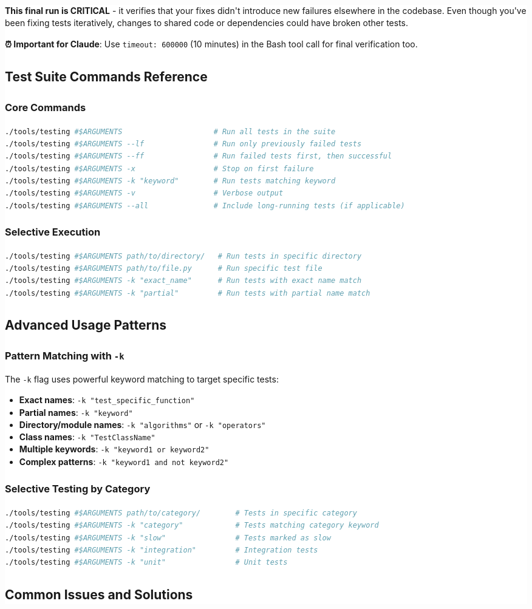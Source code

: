 **This final run is CRITICAL** - it verifies that your fixes didn't introduce new failures elsewhere in the codebase. Even though you've been fixing tests iteratively, changes to shared code or dependencies could have broken other tests.

**⏰ Important for Claude**: Use `timeout: 600000` (10 minutes) in the Bash tool call for final verification too.

## Test Suite Commands Reference

### Core Commands
```bash
./tools/testing #$ARGUMENTS                     # Run all tests in the suite
./tools/testing #$ARGUMENTS --lf                # Run only previously failed tests  
./tools/testing #$ARGUMENTS --ff                # Run failed tests first, then successful
./tools/testing #$ARGUMENTS -x                  # Stop on first failure
./tools/testing #$ARGUMENTS -k "keyword"        # Run tests matching keyword
./tools/testing #$ARGUMENTS -v                  # Verbose output
./tools/testing #$ARGUMENTS --all               # Include long-running tests (if applicable)
```

### Selective Execution
```bash
./tools/testing #$ARGUMENTS path/to/directory/   # Run tests in specific directory
./tools/testing #$ARGUMENTS path/to/file.py      # Run specific test file
./tools/testing #$ARGUMENTS -k "exact_name"      # Run tests with exact name match
./tools/testing #$ARGUMENTS -k "partial"         # Run tests with partial name match
```

## Advanced Usage Patterns

### Pattern Matching with `-k`

The `-k` flag uses powerful keyword matching to target specific tests:

- **Exact names**: `-k "test_specific_function"`
- **Partial names**: `-k "keyword"`  
- **Directory/module names**: `-k "algorithms"` or `-k "operators"`
- **Class names**: `-k "TestClassName"`
- **Multiple keywords**: `-k "keyword1 or keyword2"`
- **Complex patterns**: `-k "keyword1 and not keyword2"`

### Selective Testing by Category

```bash
./tools/testing #$ARGUMENTS path/to/category/        # Tests in specific category
./tools/testing #$ARGUMENTS -k "category"            # Tests matching category keyword
./tools/testing #$ARGUMENTS -k "slow"                # Tests marked as slow
./tools/testing #$ARGUMENTS -k "integration"         # Integration tests
./tools/testing #$ARGUMENTS -k "unit"                # Unit tests
```

## Common Issues and Solutions
